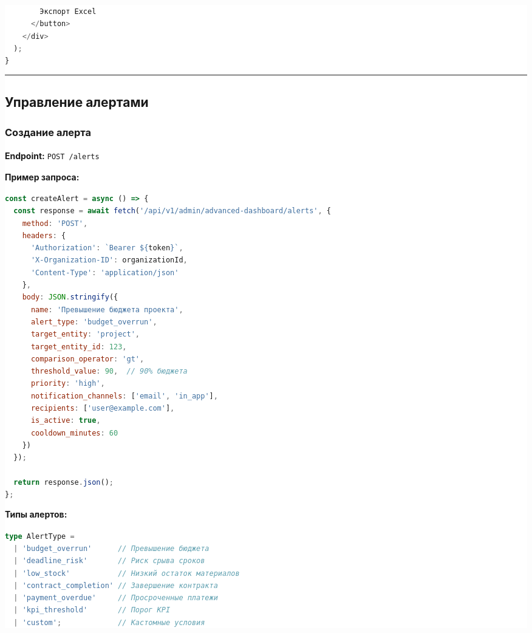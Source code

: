 ```jsx
        Экспорт Excel
      </button>
    </div>
  );
}
```

---

## Управление алертами

### Создание алерта

**Endpoint:** `POST /alerts`

**Пример запроса:**
```javascript
const createAlert = async () => {
  const response = await fetch('/api/v1/admin/advanced-dashboard/alerts', {
    method: 'POST',
    headers: {
      'Authorization': `Bearer ${token}`,
      'X-Organization-ID': organizationId,
      'Content-Type': 'application/json'
    },
    body: JSON.stringify({
      name: 'Превышение бюджета проекта',
      alert_type: 'budget_overrun',
      target_entity: 'project',
      target_entity_id: 123,
      comparison_operator: 'gt',
      threshold_value: 90,  // 90% бюджета
      priority: 'high',
      notification_channels: ['email', 'in_app'],
      recipients: ['user@example.com'],
      is_active: true,
      cooldown_minutes: 60
    })
  });

  return response.json();
};
```

**Типы алертов:**
```typescript
type AlertType = 
  | 'budget_overrun'      // Превышение бюджета
  | 'deadline_risk'       // Риск срыва сроков
  | 'low_stock'           // Низкий остаток материалов
  | 'contract_completion' // Завершение контракта
  | 'payment_overdue'     // Просроченные платежи
  | 'kpi_threshold'       // Порог KPI
  | 'custom';             // Кастомные условия
```
